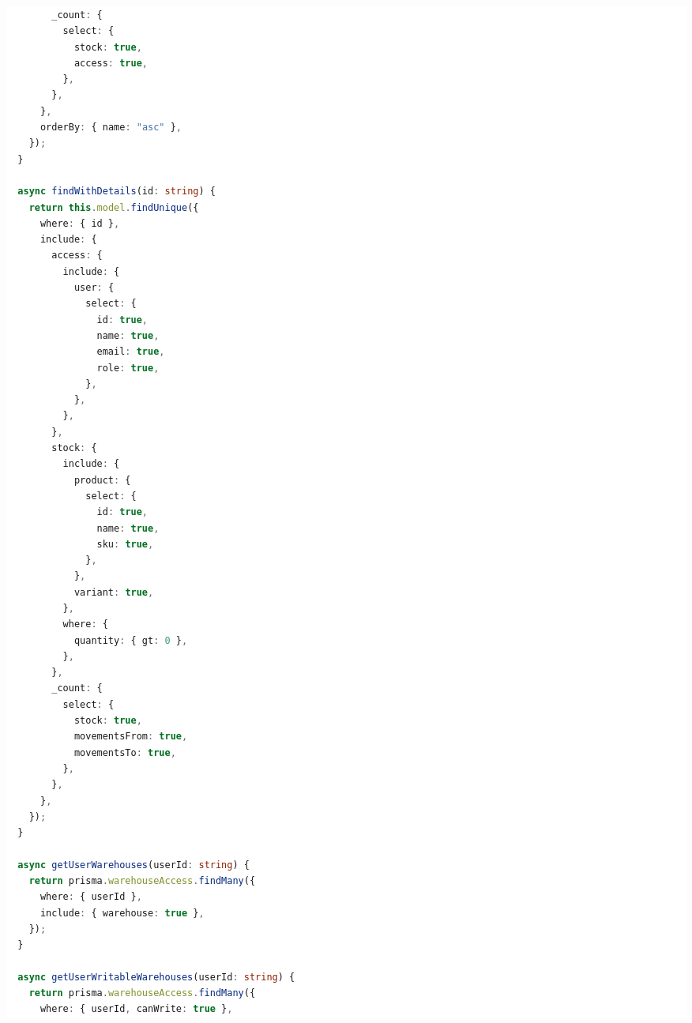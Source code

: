 ```typescript
        _count: {
          select: {
            stock: true,
            access: true,
          },
        },
      },
      orderBy: { name: "asc" },
    });
  }

  async findWithDetails(id: string) {
    return this.model.findUnique({
      where: { id },
      include: {
        access: {
          include: {
            user: {
              select: {
                id: true,
                name: true,
                email: true,
                role: true,
              },
            },
          },
        },
        stock: {
          include: {
            product: {
              select: {
                id: true,
                name: true,
                sku: true,
              },
            },
            variant: true,
          },
          where: {
            quantity: { gt: 0 },
          },
        },
        _count: {
          select: {
            stock: true,
            movementsFrom: true,
            movementsTo: true,
          },
        },
      },
    });
  }

  async getUserWarehouses(userId: string) {
    return prisma.warehouseAccess.findMany({
      where: { userId },
      include: { warehouse: true },
    });
  }

  async getUserWritableWarehouses(userId: string) {
    return prisma.warehouseAccess.findMany({
      where: { userId, canWrite: true },
```